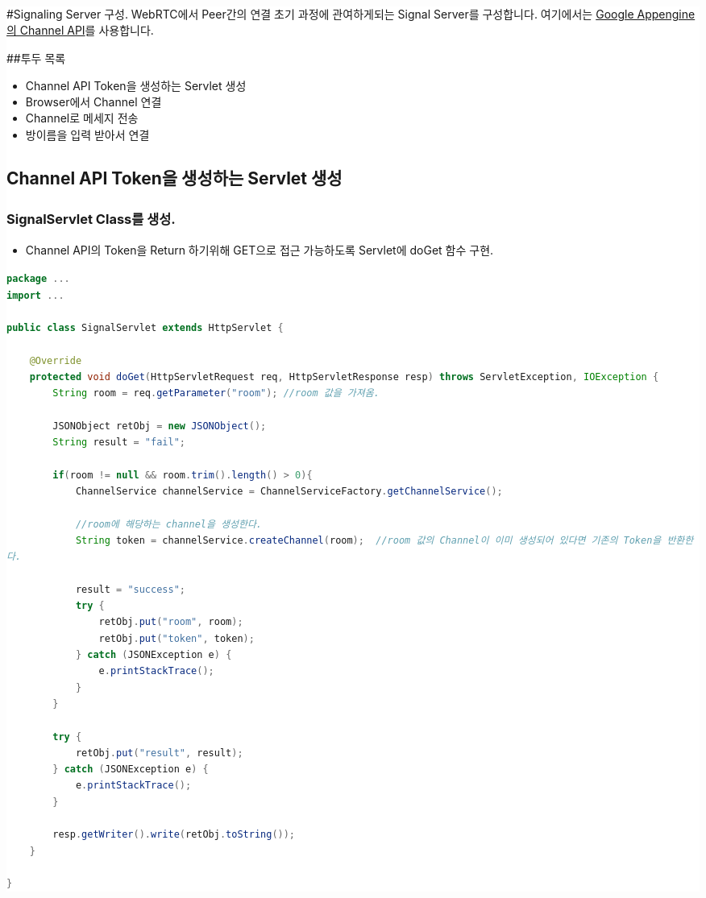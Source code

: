#Signaling Server 구성.
WebRTC에서 Peer간의 연결 초기 과정에 관여하게되는 Signal Server를 구성합니다. 여기에서는 [Google Appengine의 Channel API](https://cloud.google.com/appengine/docs/java/channel/)를 사용합니다.

##투두 목록
- Channel API Token을 생성하는 Servlet 생성
- Browser에서 Channel 연결
- Channel로 메세지 전송
- 방이름을 입력 받아서 연결

## Channel API Token을 생성하는 Servlet 생성

### SignalServlet Class를 생성.
- Channel API의 Token을 Return 하기위해 GET으로 접근 가능하도록 Servlet에 doGet 함수 구현.

```java
package ...
import ...

public class SignalServlet extends HttpServlet {

    @Override
    protected void doGet(HttpServletRequest req, HttpServletResponse resp) throws ServletException, IOException {
        String room = req.getParameter("room"); //room 값을 가져옴.

        JSONObject retObj = new JSONObject();
        String result = "fail";

        if(room != null && room.trim().length() > 0){
            ChannelService channelService = ChannelServiceFactory.getChannelService();

            //room에 해당하는 channel을 생성한다.
            String token = channelService.createChannel(room);  //room 값의 Channel이 이미 생성되어 있다면 기존의 Token을 반환한다.

            result = "success";
            try {
                retObj.put("room", room);
                retObj.put("token", token);
            } catch (JSONException e) {
                e.printStackTrace();
            }
        }

        try {
            retObj.put("result", result);
        } catch (JSONException e) {
            e.printStackTrace();
        }

        resp.getWriter().write(retObj.toString());
    }

}


```
